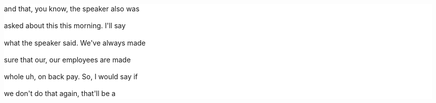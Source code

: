 
and
 that,
 you
 know,
 the
 speaker
 also
 was


asked
 about
 this
 this
 morning.
 I'll
 say


what
 the
 speaker
 said.
 We've
 always
 made


sure
 that
 our,
 our
 employees
 are
 made


whole
 uh,
 on
 back
 pay.
 So,
 I
 would
 say
 if


we
 don't
 do
 that
 again,
 that'll
 be
 a
